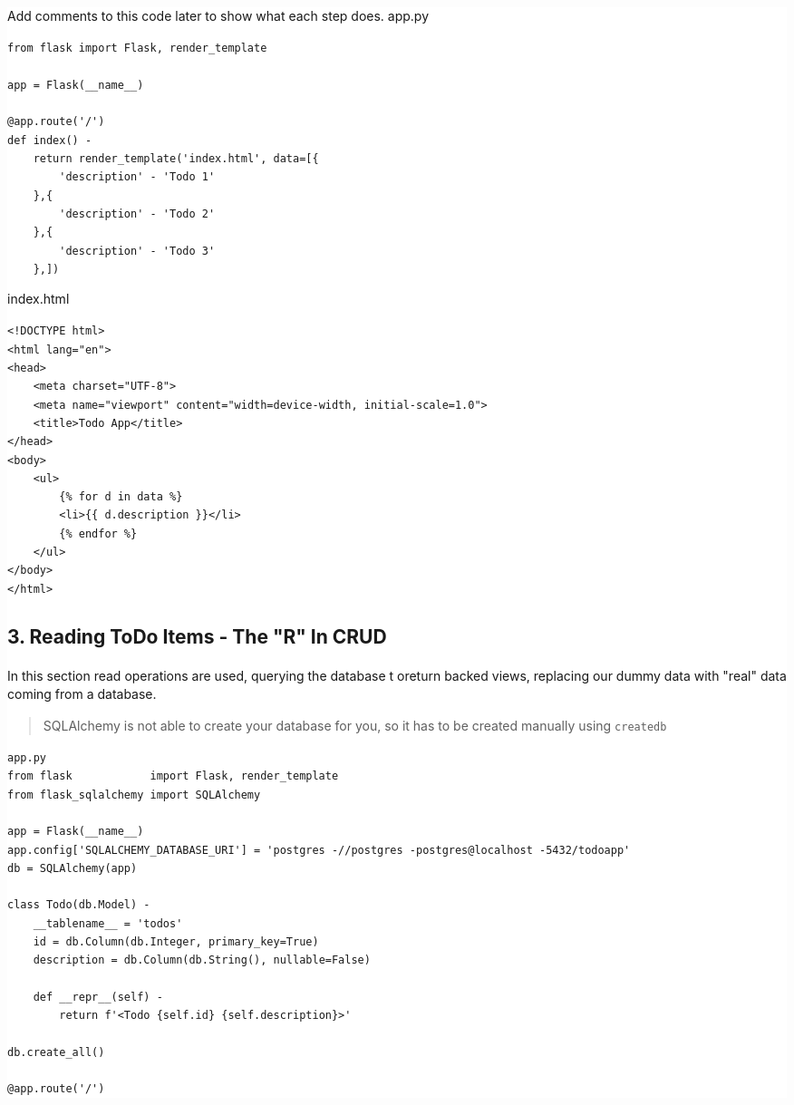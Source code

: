 Add comments to this code later to show what each step does.
app.py

```
from flask import Flask, render_template

app = Flask(__name__)

@app.route('/')
def index() -
    return render_template('index.html', data=[{
        'description' - 'Todo 1'
    },{
        'description' - 'Todo 2'
    },{
        'description' - 'Todo 3'
    },])
```

index.html

```
<!DOCTYPE html>
<html lang="en">
<head>
    <meta charset="UTF-8">
    <meta name="viewport" content="width=device-width, initial-scale=1.0">
    <title>Todo App</title>
</head>
<body>
    <ul>
        {% for d in data %}
        <li>{{ d.description }}</li>
        {% endfor %}
    </ul>
</body>
</html>
```

## 3. Reading ToDo Items - The "R" In CRUD

In this section read operations are used, querying the database t oreturn backed views, replacing our dummy data with "real" data coming from a database.

> SQLAlchemy is not able to create your database for you, so it has to be created manually using `createdb`

```
app.py
from flask            import Flask, render_template
from flask_sqlalchemy import SQLAlchemy

app = Flask(__name__)
app.config['SQLALCHEMY_DATABASE_URI'] = 'postgres -//postgres -postgres@localhost -5432/todoapp'
db = SQLAlchemy(app)

class Todo(db.Model) -
    __tablename__ = 'todos'
    id = db.Column(db.Integer, primary_key=True)
    description = db.Column(db.String(), nullable=False)

    def __repr__(self) -
        return f'<Todo {self.id} {self.description}>'

db.create_all()

@app.route('/')
```